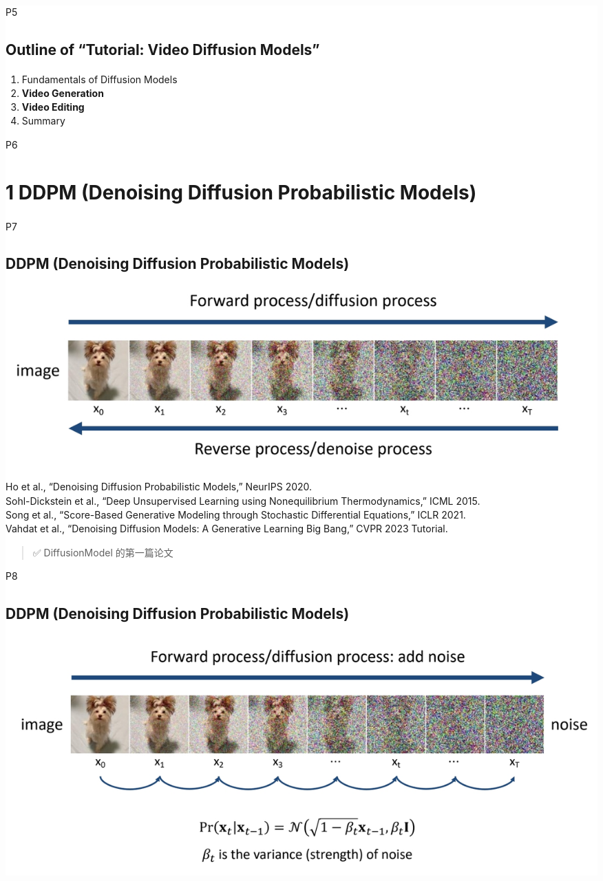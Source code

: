 
P5  
## Outline of “Tutorial: Video Diffusion Models”

1. Fundamentals of Diffusion Models
2. **Video Generation**
3. **Video Editing**
4. Summary


P6  
# 1 DDPM (Denoising Diffusion Probabilistic Models)


P7  
## DDPM (Denoising Diffusion Probabilistic Models)

![](./assets/08-02.png)

Ho et al., “Denoising Diffusion Probabilistic Models,” NeurIPS 2020.   
Sohl-Dickstein et al., “Deep Unsupervised Learning using Nonequilibrium Thermodynamics,” ICML 2015.   
Song et al., “Score-Based Generative Modeling through Stochastic Differential Equations,” ICLR 2021.   
Vahdat et al., “Denoising Diffusion Models: A Generative Learning Big Bang,” CVPR 2023 Tutorial.   

> &#x2705; DiffusionModel 的第一篇论文    


P8   
## DDPM (Denoising Diffusion Probabilistic Models)

![](./assets/08-03.png)

